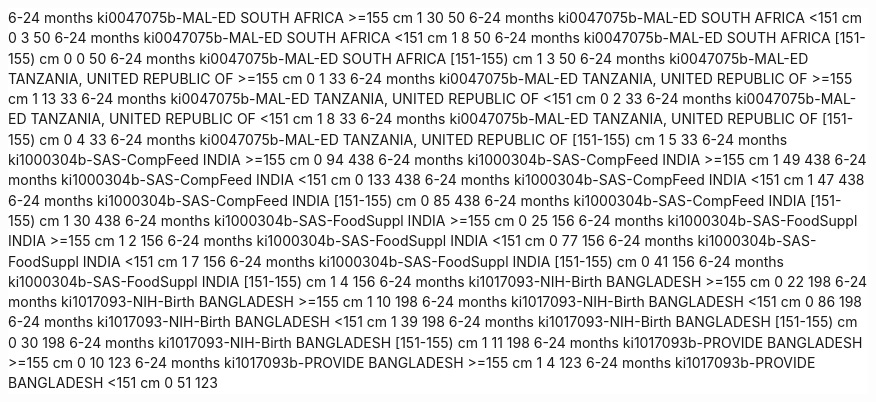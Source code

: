 6-24 months   ki0047075b-MAL-ED          SOUTH AFRICA                   >=155 cm                  1       30     50
6-24 months   ki0047075b-MAL-ED          SOUTH AFRICA                   <151 cm                   0        3     50
6-24 months   ki0047075b-MAL-ED          SOUTH AFRICA                   <151 cm                   1        8     50
6-24 months   ki0047075b-MAL-ED          SOUTH AFRICA                   [151-155) cm              0        0     50
6-24 months   ki0047075b-MAL-ED          SOUTH AFRICA                   [151-155) cm              1        3     50
6-24 months   ki0047075b-MAL-ED          TANZANIA, UNITED REPUBLIC OF   >=155 cm                  0        1     33
6-24 months   ki0047075b-MAL-ED          TANZANIA, UNITED REPUBLIC OF   >=155 cm                  1       13     33
6-24 months   ki0047075b-MAL-ED          TANZANIA, UNITED REPUBLIC OF   <151 cm                   0        2     33
6-24 months   ki0047075b-MAL-ED          TANZANIA, UNITED REPUBLIC OF   <151 cm                   1        8     33
6-24 months   ki0047075b-MAL-ED          TANZANIA, UNITED REPUBLIC OF   [151-155) cm              0        4     33
6-24 months   ki0047075b-MAL-ED          TANZANIA, UNITED REPUBLIC OF   [151-155) cm              1        5     33
6-24 months   ki1000304b-SAS-CompFeed    INDIA                          >=155 cm                  0       94    438
6-24 months   ki1000304b-SAS-CompFeed    INDIA                          >=155 cm                  1       49    438
6-24 months   ki1000304b-SAS-CompFeed    INDIA                          <151 cm                   0      133    438
6-24 months   ki1000304b-SAS-CompFeed    INDIA                          <151 cm                   1       47    438
6-24 months   ki1000304b-SAS-CompFeed    INDIA                          [151-155) cm              0       85    438
6-24 months   ki1000304b-SAS-CompFeed    INDIA                          [151-155) cm              1       30    438
6-24 months   ki1000304b-SAS-FoodSuppl   INDIA                          >=155 cm                  0       25    156
6-24 months   ki1000304b-SAS-FoodSuppl   INDIA                          >=155 cm                  1        2    156
6-24 months   ki1000304b-SAS-FoodSuppl   INDIA                          <151 cm                   0       77    156
6-24 months   ki1000304b-SAS-FoodSuppl   INDIA                          <151 cm                   1        7    156
6-24 months   ki1000304b-SAS-FoodSuppl   INDIA                          [151-155) cm              0       41    156
6-24 months   ki1000304b-SAS-FoodSuppl   INDIA                          [151-155) cm              1        4    156
6-24 months   ki1017093-NIH-Birth        BANGLADESH                     >=155 cm                  0       22    198
6-24 months   ki1017093-NIH-Birth        BANGLADESH                     >=155 cm                  1       10    198
6-24 months   ki1017093-NIH-Birth        BANGLADESH                     <151 cm                   0       86    198
6-24 months   ki1017093-NIH-Birth        BANGLADESH                     <151 cm                   1       39    198
6-24 months   ki1017093-NIH-Birth        BANGLADESH                     [151-155) cm              0       30    198
6-24 months   ki1017093-NIH-Birth        BANGLADESH                     [151-155) cm              1       11    198
6-24 months   ki1017093b-PROVIDE         BANGLADESH                     >=155 cm                  0       10    123
6-24 months   ki1017093b-PROVIDE         BANGLADESH                     >=155 cm                  1        4    123
6-24 months   ki1017093b-PROVIDE         BANGLADESH                     <151 cm                   0       51    123